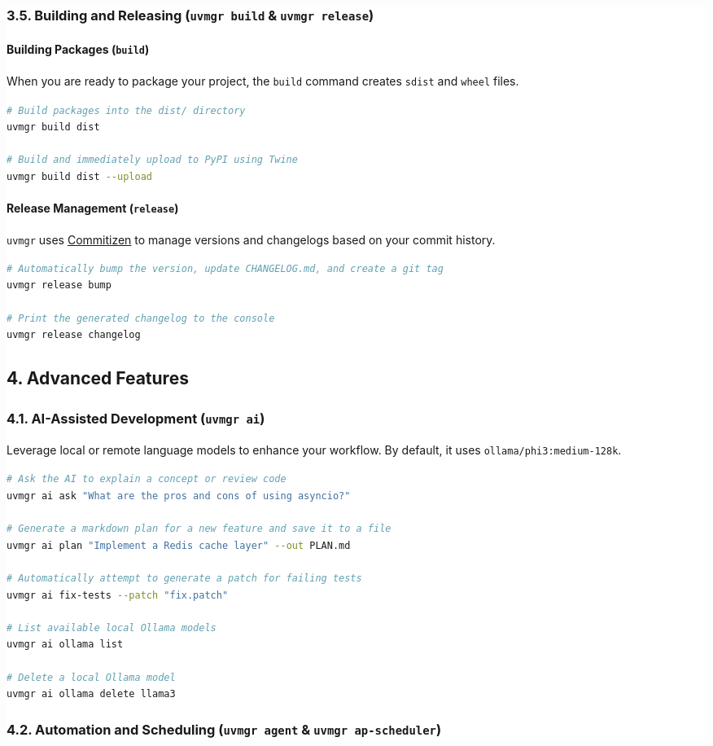 ### 3.5. Building and Releasing (`uvmgr build` & `uvmgr release`)

#### Building Packages (`build`)
When you are ready to package your project, the `build` command creates `sdist` and `wheel` files.

```bash
# Build packages into the dist/ directory
uvmgr build dist

# Build and immediately upload to PyPI using Twine
uvmgr build dist --upload
```

#### Release Management (`release`)
`uvmgr` uses [Commitizen](https://commitizen-tools.github.io/commitizen/) to manage versions and changelogs based on your commit history.

```bash
# Automatically bump the version, update CHANGELOG.md, and create a git tag
uvmgr release bump

# Print the generated changelog to the console
uvmgr release changelog
```

## 4. Advanced Features

### 4.1. AI-Assisted Development (`uvmgr ai`)

Leverage local or remote language models to enhance your workflow. By default, it uses `ollama/phi3:medium-128k`.

```bash
# Ask the AI to explain a concept or review code
uvmgr ai ask "What are the pros and cons of using asyncio?"

# Generate a markdown plan for a new feature and save it to a file
uvmgr ai plan "Implement a Redis cache layer" --out PLAN.md

# Automatically attempt to generate a patch for failing tests
uvmgr ai fix-tests --patch "fix.patch"

# List available local Ollama models
uvmgr ai ollama list

# Delete a local Ollama model
uvmgr ai ollama delete llama3
```

### 4.2. Automation and Scheduling (`uvmgr agent` & `uvmgr ap-scheduler`)
